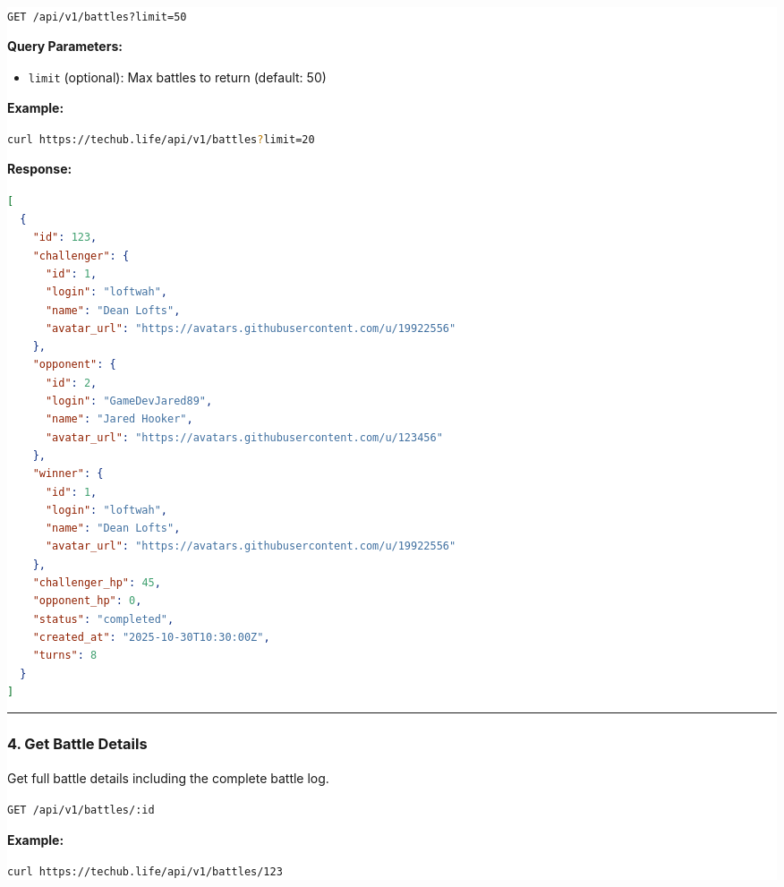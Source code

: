 ```http
GET /api/v1/battles?limit=50
```

**Query Parameters:**
- `limit` (optional): Max battles to return (default: 50)

**Example:**
```bash
curl https://techub.life/api/v1/battles?limit=20
```

**Response:**
```json
[
  {
    "id": 123,
    "challenger": {
      "id": 1,
      "login": "loftwah",
      "name": "Dean Lofts",
      "avatar_url": "https://avatars.githubusercontent.com/u/19922556"
    },
    "opponent": {
      "id": 2,
      "login": "GameDevJared89",
      "name": "Jared Hooker",
      "avatar_url": "https://avatars.githubusercontent.com/u/123456"
    },
    "winner": {
      "id": 1,
      "login": "loftwah",
      "name": "Dean Lofts",
      "avatar_url": "https://avatars.githubusercontent.com/u/19922556"
    },
    "challenger_hp": 45,
    "opponent_hp": 0,
    "status": "completed",
    "created_at": "2025-10-30T10:30:00Z",
    "turns": 8
  }
]
```

---

### 4. Get Battle Details
Get full battle details including the complete battle log.

```http
GET /api/v1/battles/:id
```

**Example:**
```bash
curl https://techub.life/api/v1/battles/123
```
